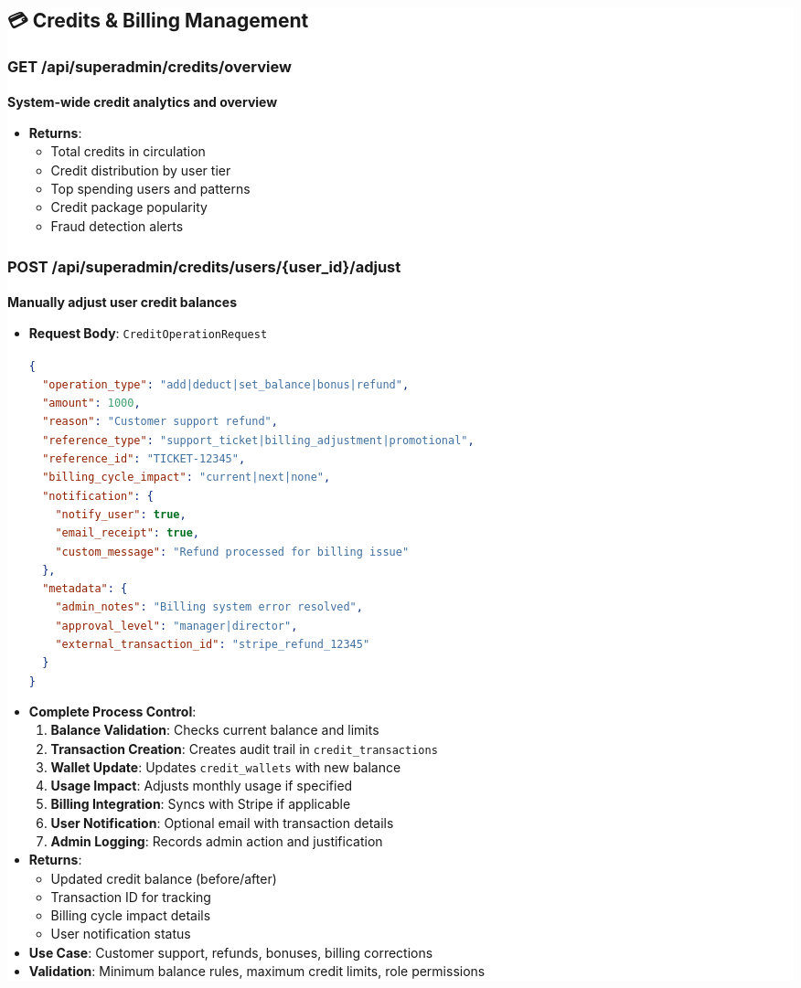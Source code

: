 
## 💳 Credits & Billing Management

### **GET /api/superadmin/credits/overview**
**System-wide credit analytics and overview**
- **Returns**:
  - Total credits in circulation
  - Credit distribution by user tier
  - Top spending users and patterns
  - Credit package popularity
  - Fraud detection alerts

### **POST /api/superadmin/credits/users/{user_id}/adjust**
**Manually adjust user credit balances**
- **Request Body**: `CreditOperationRequest`
  ```json
  {
    "operation_type": "add|deduct|set_balance|bonus|refund",
    "amount": 1000,
    "reason": "Customer support refund",
    "reference_type": "support_ticket|billing_adjustment|promotional",
    "reference_id": "TICKET-12345",
    "billing_cycle_impact": "current|next|none",
    "notification": {
      "notify_user": true,
      "email_receipt": true,
      "custom_message": "Refund processed for billing issue"
    },
    "metadata": {
      "admin_notes": "Billing system error resolved",
      "approval_level": "manager|director",
      "external_transaction_id": "stripe_refund_12345"
    }
  }
  ```
- **Complete Process Control**:
  1. **Balance Validation**: Checks current balance and limits
  2. **Transaction Creation**: Creates audit trail in `credit_transactions`
  3. **Wallet Update**: Updates `credit_wallets` with new balance
  4. **Usage Impact**: Adjusts monthly usage if specified
  5. **Billing Integration**: Syncs with Stripe if applicable
  6. **User Notification**: Optional email with transaction details
  7. **Admin Logging**: Records admin action and justification
- **Returns**:
  - Updated credit balance (before/after)
  - Transaction ID for tracking
  - Billing cycle impact details
  - User notification status
- **Use Case**: Customer support, refunds, bonuses, billing corrections
- **Validation**: Minimum balance rules, maximum credit limits, role permissions
